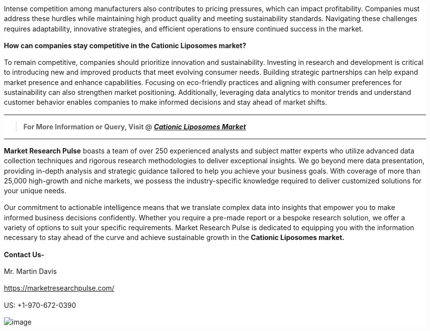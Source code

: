 Intense competition among manufacturers also contributes to pricing pressures, which can impact profitability. Companies must address these hurdles while maintaining high product quality and meeting sustainability standards. Navigating these challenges requires adaptability, innovative strategies, and efficient operations to ensure continued success in the market.</p><p><strong>How can companies stay competitive in the Cationic Liposomes market?</strong></p><p>To remain competitive, companies should prioritize innovation and sustainability. Investing in research and development is critical to introducing new and improved products that meet evolving consumer needs. Building strategic partnerships can help expand market presence and enhance capabilities. Focusing on eco-friendly practices and aligning with consumer preferences for sustainability can also strengthen market positioning. Additionally, leveraging data analytics to monitor trends and understand customer behavior enables companies to make informed decisions and stay ahead of market shifts.</p><hr /><blockquote><p><strong>For More Information or Query, Visit @&nbsp;<em><a href="https://marketresearchpulse.com/report/116365/cationic-liposomes-market?utm_source=Linkedin&utm_medium=0111">Cationic Liposomes Market</a></em></strong></p></blockquote><hr /><p><strong>Market Research Pulse</strong> boasts a team of over 250 experienced analysts and subject matter experts who utilize advanced data collection techniques and rigorous research methodologies to deliver exceptional insights. We go beyond mere data presentation, providing in-depth analysis and strategic guidance tailored to help you achieve your business goals. With coverage of more than 25,000 high-growth and niche markets, we possess the industry-specific knowledge required to deliver customized solutions for your unique needs.</p><p>Our commitment to actionable intelligence means that we translate complex data into insights that empower you to make informed business decisions confidently. Whether you require a pre-made report or a bespoke research solution, we offer a variety of options to suit your specific requirements. Market Research Pulse is dedicated to equipping you with the information necessary to stay ahead of the curve and achieve sustainable growth in the <strong>Cationic Liposomes market.</strong></p><p><strong>Contact Us-</strong></p><p>Mr. Martin Davis</p><p>https://marketresearchpulse.com/</p><p>US: +1-970-672-0390</p>
![image](https://github.com/user-attachments/assets/e0c2b67b-f906-4698-8b24-acd4de6dd01c)
